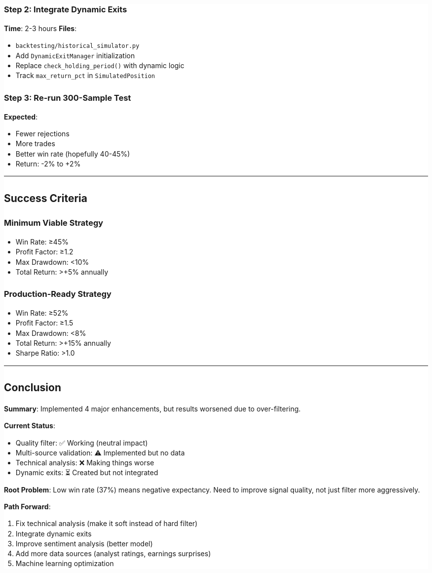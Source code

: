 ### Step 2: Integrate Dynamic Exits
**Time**: 2-3 hours
**Files**:
- `backtesting/historical_simulator.py`
- Add `DynamicExitManager` initialization
- Replace `check_holding_period()` with dynamic logic
- Track `max_return_pct` in `SimulatedPosition`

### Step 3: Re-run 300-Sample Test
**Expected**:
- Fewer rejections
- More trades
- Better win rate (hopefully 40-45%)
- Return: -2% to +2%

---

## Success Criteria

### Minimum Viable Strategy
- Win Rate: ≥45%
- Profit Factor: ≥1.2
- Max Drawdown: <10%
- Total Return: >+5% annually

### Production-Ready Strategy
- Win Rate: ≥52%
- Profit Factor: ≥1.5
- Max Drawdown: <8%
- Total Return: >+15% annually
- Sharpe Ratio: >1.0

---

## Conclusion

**Summary**: Implemented 4 major enhancements, but results worsened due to over-filtering.

**Current Status**:
- Quality filter: ✅ Working (neutral impact)
- Multi-source validation: ⚠️ Implemented but no data
- Technical analysis: ❌ Making things worse
- Dynamic exits: ⏳ Created but not integrated

**Root Problem**: Low win rate (37%) means negative expectancy. Need to improve signal quality, not just filter more aggressively.

**Path Forward**:
1. Fix technical analysis (make it soft instead of hard filter)
2. Integrate dynamic exits
3. Improve sentiment analysis (better model)
4. Add more data sources (analyst ratings, earnings surprises)
5. Machine learning optimization
